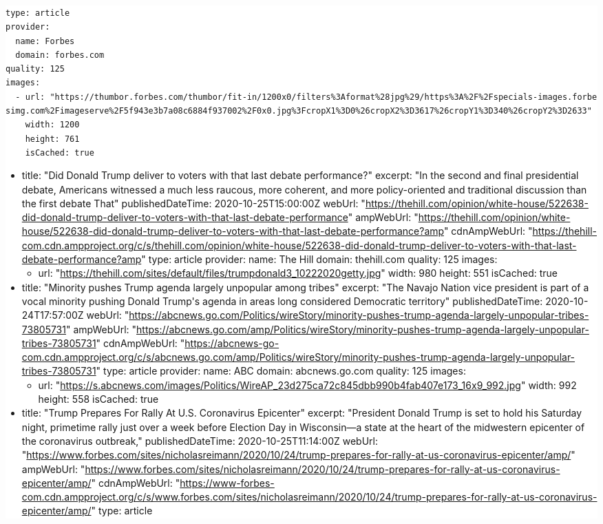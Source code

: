     type: article
    provider:
      name: Forbes
      domain: forbes.com
    quality: 125
    images:
      - url: "https://thumbor.forbes.com/thumbor/fit-in/1200x0/filters%3Aformat%28jpg%29/https%3A%2F%2Fspecials-images.forbesimg.com%2Fimageserve%2F5f943e3b7a08c6884f937002%2F0x0.jpg%3FcropX1%3D0%26cropX2%3D3617%26cropY1%3D340%26cropY2%3D2633"
        width: 1200
        height: 761
        isCached: true
  - title: "Did Donald Trump deliver to voters with that last debate performance?"
    excerpt: "In the second and final presidential debate, Americans witnessed a much less raucous, more coherent, and more policy-oriented and traditional discussion than the first debate That"
    publishedDateTime: 2020-10-25T15:00:00Z
    webUrl: "https://thehill.com/opinion/white-house/522638-did-donald-trump-deliver-to-voters-with-that-last-debate-performance"
    ampWebUrl: "https://thehill.com/opinion/white-house/522638-did-donald-trump-deliver-to-voters-with-that-last-debate-performance?amp"
    cdnAmpWebUrl: "https://thehill-com.cdn.ampproject.org/c/s/thehill.com/opinion/white-house/522638-did-donald-trump-deliver-to-voters-with-that-last-debate-performance?amp"
    type: article
    provider:
      name: The Hill
      domain: thehill.com
    quality: 125
    images:
      - url: "https://thehill.com/sites/default/files/trumpdonald3_10222020getty.jpg"
        width: 980
        height: 551
        isCached: true
  - title: "Minority pushes Trump agenda largely unpopular among tribes"
    excerpt: "The Navajo Nation vice president is part of a vocal minority pushing Donald Trump's agenda in areas long considered Democratic territory"
    publishedDateTime: 2020-10-24T17:57:00Z
    webUrl: "https://abcnews.go.com/Politics/wireStory/minority-pushes-trump-agenda-largely-unpopular-tribes-73805731"
    ampWebUrl: "https://abcnews.go.com/amp/Politics/wireStory/minority-pushes-trump-agenda-largely-unpopular-tribes-73805731"
    cdnAmpWebUrl: "https://abcnews-go-com.cdn.ampproject.org/c/s/abcnews.go.com/amp/Politics/wireStory/minority-pushes-trump-agenda-largely-unpopular-tribes-73805731"
    type: article
    provider:
      name: ABC
      domain: abcnews.go.com
    quality: 125
    images:
      - url: "https://s.abcnews.com/images/Politics/WireAP_23d275ca72c845dbb990b4fab407e173_16x9_992.jpg"
        width: 992
        height: 558
        isCached: true
  - title: "Trump Prepares For Rally At U.S. Coronavirus Epicenter"
    excerpt: "President Donald Trump is set to hold his Saturday night, primetime rally just over a week before Election Day in Wisconsin—a state at the heart of the midwestern epicenter of the coronavirus outbreak,"
    publishedDateTime: 2020-10-25T11:14:00Z
    webUrl: "https://www.forbes.com/sites/nicholasreimann/2020/10/24/trump-prepares-for-rally-at-us-coronavirus-epicenter/amp/"
    ampWebUrl: "https://www.forbes.com/sites/nicholasreimann/2020/10/24/trump-prepares-for-rally-at-us-coronavirus-epicenter/amp/"
    cdnAmpWebUrl: "https://www-forbes-com.cdn.ampproject.org/c/s/www.forbes.com/sites/nicholasreimann/2020/10/24/trump-prepares-for-rally-at-us-coronavirus-epicenter/amp/"
    type: article